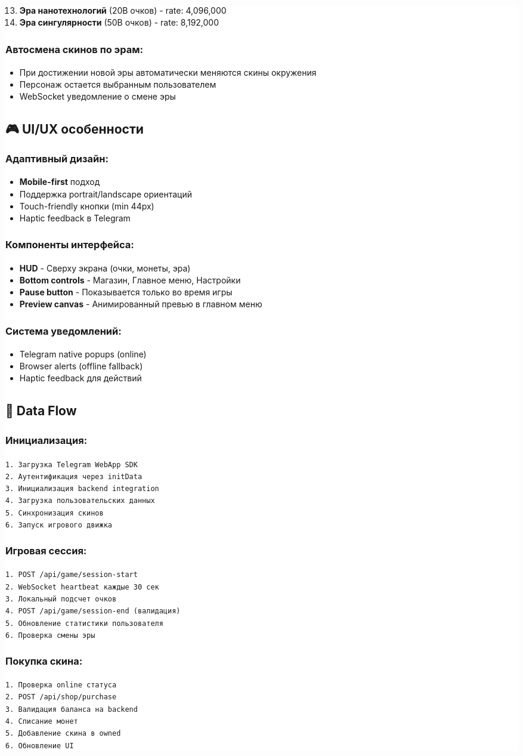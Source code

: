 13. **Эра нанотехнологий** (20B очков) - rate: 4,096,000
14. **Эра сингулярности** (50B очков) - rate: 8,192,000

### Автосмена скинов по эрам:
- При достижении новой эры автоматически меняются скины окружения
- Персонаж остается выбранным пользователем
- WebSocket уведомление о смене эры

## 🎮 UI/UX особенности

### Адаптивный дизайн:
- **Mobile-first** подход
- Поддержка portrait/landscape ориентаций
- Touch-friendly кнопки (min 44px)
- Haptic feedback в Telegram

### Компоненты интерфейса:
- **HUD** - Сверху экрана (очки, монеты, эра)
- **Bottom controls** - Магазин, Главное меню, Настройки
- **Pause button** - Показывается только во время игры
- **Preview canvas** - Анимированный превью в главном меню

### Система уведомлений:
- Telegram native popups (online)
- Browser alerts (offline fallback)
- Haptic feedback для действий

## 🔄 Data Flow

### Инициализация:
```
1. Загрузка Telegram WebApp SDK
2. Аутентификация через initData
3. Инициализация backend integration
4. Загрузка пользовательских данных
5. Синхронизация скинов
6. Запуск игрового движка
```

### Игровая сессия:
```
1. POST /api/game/session-start
2. WebSocket heartbeat каждые 30 сек
3. Локальный подсчет очков
4. POST /api/game/session-end (валидация)
5. Обновление статистики пользователя
6. Проверка смены эры
```

### Покупка скина:
```
1. Проверка online статуса
2. POST /api/shop/purchase
3. Валидация баланса на backend
4. Списание монет
5. Добавление скина в owned
6. Обновление UI
```
